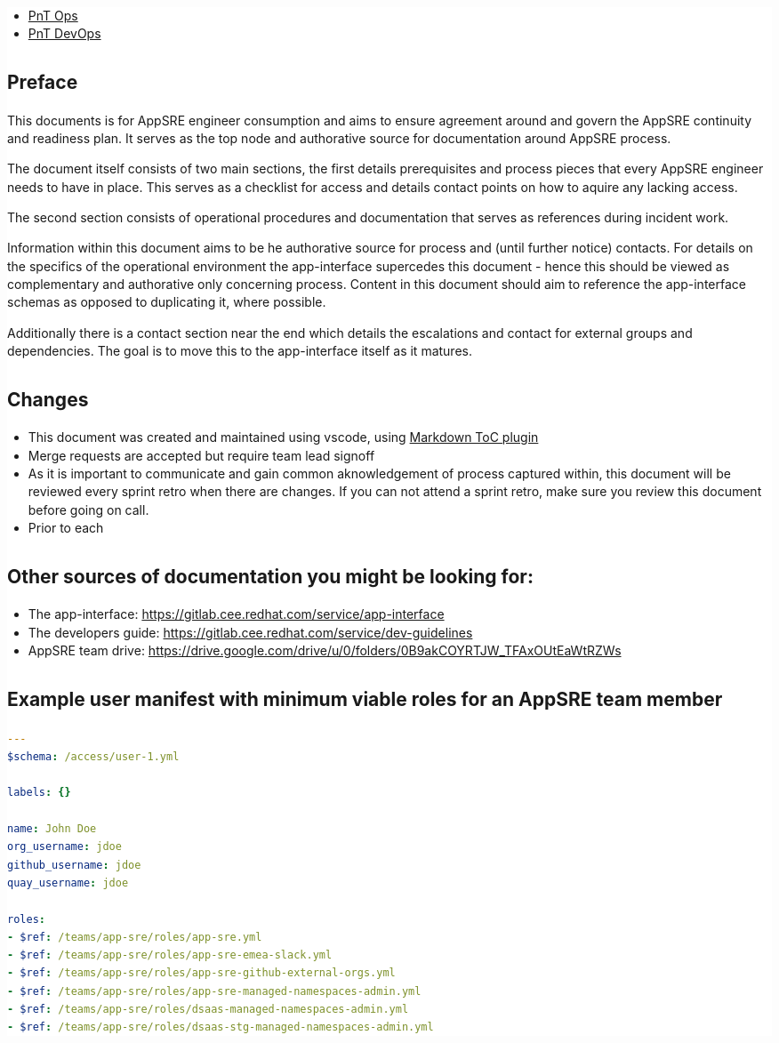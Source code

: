   - [PnT Ops](#pnt-ops)
  - [PnT DevOps](#pnt-devops-1)



## Preface

This documents is for AppSRE engineer consumption and aims to ensure agreement around and govern the AppSRE continuity and readiness plan.
It serves as the top node and authorative source for documentation around AppSRE process.

The document itself consists of two main sections, the first details prerequisites and process pieces that every AppSRE engineer needs to have in place. This serves as a checklist for access and details contact points on how to aquire any lacking access.

The second section consists of operational procedures and documentation that serves as references during incident work.

Information within this document aims to be he authorative source for process and (until further notice) contacts. For details on the specifics of the operational environment the app-interface supercedes this document - hence this should be viewed as complementary and authorative only concerning process. Content in this document should aim to reference the app-interface schemas as opposed to duplicating it, where possible.

Additionally there is a contact section near the end which details the escalations and contact for external groups and dependencies.
The goal is to move this to the app-interface itself as it matures.

## Changes

- This document was created and maintained using vscode, using [Markdown ToC plugin](https://marketplace.visualstudio.com/items?itemName=AlanWalk.markdown-toc)
- Merge requests are accepted but require team lead signoff
- As it is important to communicate and gain common aknowledgement of process captured within, this document will be reviewed every sprint retro when there are changes. If you can not attend a sprint retro, make sure you review this document before going on call.
- Prior to each

## Other sources of documentation you might be looking for:

- The app-interface: https://gitlab.cee.redhat.com/service/app-interface
- The developers guide: https://gitlab.cee.redhat.com/service/dev-guidelines
- AppSRE team drive: https://drive.google.com/drive/u/0/folders/0B9akCOYRTJW_TFAxOUtEaWtRZWs

## Example user manifest with minimum viable roles for an AppSRE team member

```yaml
---
$schema: /access/user-1.yml

labels: {}

name: John Doe
org_username: jdoe
github_username: jdoe
quay_username: jdoe

roles:
- $ref: /teams/app-sre/roles/app-sre.yml
- $ref: /teams/app-sre/roles/app-sre-emea-slack.yml
- $ref: /teams/app-sre/roles/app-sre-github-external-orgs.yml
- $ref: /teams/app-sre/roles/app-sre-managed-namespaces-admin.yml
- $ref: /teams/app-sre/roles/dsaas-managed-namespaces-admin.yml
- $ref: /teams/app-sre/roles/dsaas-stg-managed-namespaces-admin.yml

```